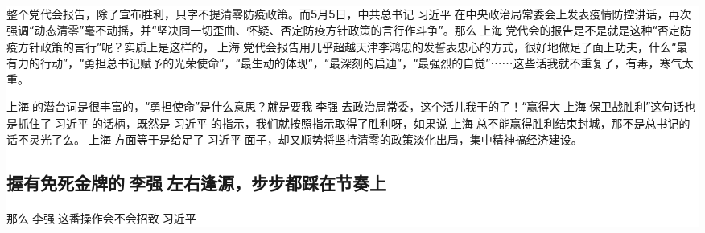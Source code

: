   整个党代会报告，除了宣布胜利，只字不提清零防疫政策。而5月5日，中共总书记
  <ok href="/term/1063">
   习近平
  </ok>
  在中央政治局常委会上发表疫情防控讲话，再次强调“动态清零”毫不动摇，并“坚决同一切歪曲、怀疑、否定防疫方针政策的言行作斗争”。那么
  <ok href="/term/2303">
   上海
  </ok>
  党代会的报告是不是就是这种“否定防疫方针政策的言行”呢？实质上是这样的，
  <ok href="/term/2303">
   上海
  </ok>
  党代会报告用几乎超越天津李鸿忠的发誓表忠心的方式，很好地做足了面上功夫，什么“最有力的行动”，“勇担总书记赋予的光荣使命”，“最生动的体现”，“最深刻的启迪”，“最强烈的自觉”⋯⋯这些话我就不重复了，有毒，寒气太重。
 </p>
 <p>
  <ok href="/term/2303">
   上海
  </ok>
  的潜台词是很丰富的，“勇担使命”是什么意思？就是要我
  <ok href="/term/14244">
   李强
  </ok>
  去政治局常委，这个活儿我干的了！“赢得大
  <ok href="/term/2303">
   上海
  </ok>
  保卫战胜利”这句话也是抓住了
  <ok href="/term/1063">
   习近平
  </ok>
  的话柄，既然是
  <ok href="/term/1063">
   习近平
  </ok>
  的指示，我们就按照指示取得了胜利呀，如果说
  <ok href="/term/2303">
   上海
  </ok>
  总不能赢得胜利结束封城，那不是总书记的话不灵光了么。
  <ok href="/term/2303">
   上海
  </ok>
  方面等于是给足了
  <ok href="/term/1063">
   习近平
  </ok>
  面子，却又顺势将坚持清零的政策淡化出局，集中精神搞经济建设。
 </p>
 <h2>
  握有免死金牌的
  <ok href="/term/14244">
   李强
  </ok>
  左右逢源，步步都踩在节奏上
 </h2>
 <p>
  那么
  <ok href="/term/14244">
   李强
  </ok>
  这番操作会不会招致
  <ok href="/term/1063">
   习近平
